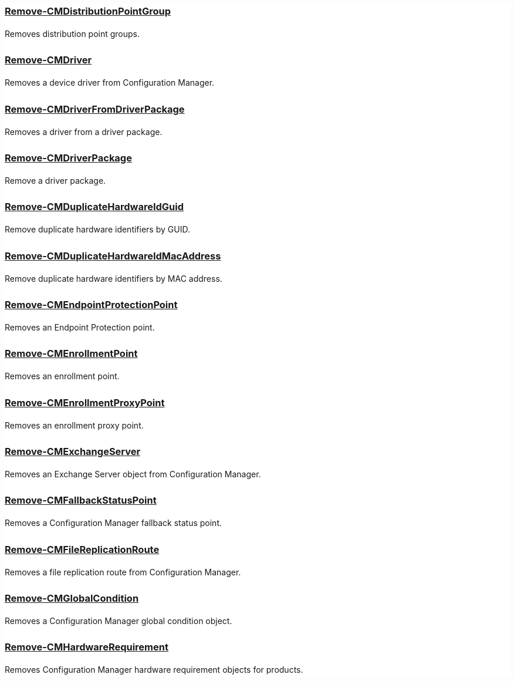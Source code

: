 ### [Remove-CMDistributionPointGroup](Remove-CMDistributionPointGroup.md)
Removes distribution point groups.

### [Remove-CMDriver](Remove-CMDriver.md)
Removes a device driver from Configuration Manager.

### [Remove-CMDriverFromDriverPackage](Remove-CMDriverFromDriverPackage.md)
Removes a driver from a driver package.

### [Remove-CMDriverPackage](Remove-CMDriverPackage.md)
Remove a driver package.

### [Remove-CMDuplicateHardwareIdGuid](Remove-CMDuplicateHardwareIdGuid.md)
Remove duplicate hardware identifiers by GUID.

### [Remove-CMDuplicateHardwareIdMacAddress](Remove-CMDuplicateHardwareIdMacAddress.md)
Remove duplicate hardware identifiers by MAC address.

### [Remove-CMEndpointProtectionPoint](Remove-CMEndpointProtectionPoint.md)
Removes an Endpoint Protection point.

### [Remove-CMEnrollmentPoint](Remove-CMEnrollmentPoint.md)
Removes an enrollment point.

### [Remove-CMEnrollmentProxyPoint](Remove-CMEnrollmentProxyPoint.md)
Removes an enrollment proxy point.

### [Remove-CMExchangeServer](Remove-CMExchangeServer.md)
Removes an Exchange Server object from Configuration Manager.

### [Remove-CMFallbackStatusPoint](Remove-CMFallbackStatusPoint.md)
Removes a Configuration Manager fallback status point.

### [Remove-CMFileReplicationRoute](Remove-CMFileReplicationRoute.md)
Removes a file replication route from Configuration Manager.

### [Remove-CMGlobalCondition](Remove-CMGlobalCondition.md)
Removes a Configuration Manager global condition object.

### [Remove-CMHardwareRequirement](Remove-CMHardwareRequirement.md)
Removes Configuration Manager hardware requirement objects for products.
